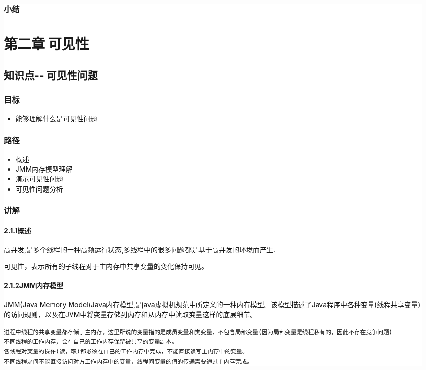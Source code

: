 ### 小结

```java

```

# 第二章 可见性

## 知识点-- 可见性问题

### 目标

- 能够理解什么是可见性问题

### 路径

- 概述
- JMM内存模型理解
- 演示可见性问题
- 可见性问题分析

### 讲解

#### 2.1.1概述

高并发,是多个线程的一种高频运行状态,多线程中的很多问题都是基于高并发的环境而产生.

可见性，表示所有的子线程对于主内存中共享变量的变化保持可见。

#### 2.1.2JMM内存模型

JMM(Java Memory Model)Java内存模型,是java虚拟机规范中所定义的一种内存模型。该模型描述了Java程序中各种变量(线程共享变量)的访问规则，以及在JVM中将变量存储到内存和从内存中读取变量这样的底层细节。

```
进程中线程的共享变量都存储于主内存，这里所说的变量指的是成员变量和类变量，不包含局部变量(因为局部变量是线程私有的，因此不存在竞争问题)
不同线程的工作内存，会在自己的工作内存保留被共享的变量副本。
各线程对变量的操作(读，取)都必须在自己的工作内存中完成，不能直接读写主内存中的变量。
不同线程之间不能直接访问对方工作内存中的变量，线程间变量的值的传递需要通过主内存完成。
```
